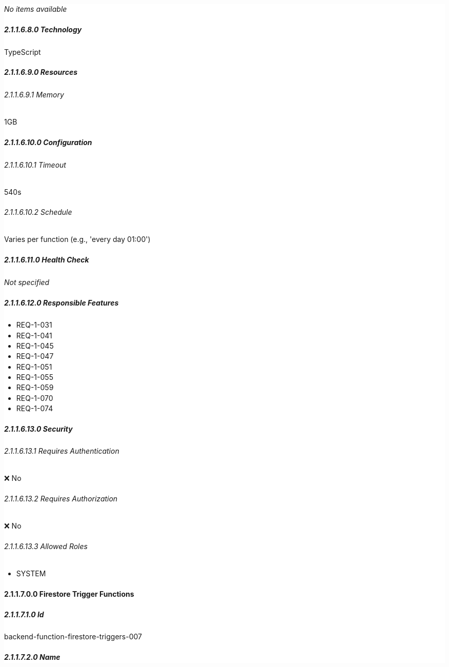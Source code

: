 *No items available*

##### 2.1.1.6.8.0 Technology

TypeScript

##### 2.1.1.6.9.0 Resources

###### 2.1.1.6.9.1 Memory

1GB

##### 2.1.1.6.10.0 Configuration

###### 2.1.1.6.10.1 Timeout

540s

###### 2.1.1.6.10.2 Schedule

Varies per function (e.g., 'every day 01:00')

##### 2.1.1.6.11.0 Health Check

*Not specified*

##### 2.1.1.6.12.0 Responsible Features

- REQ-1-031
- REQ-1-041
- REQ-1-045
- REQ-1-047
- REQ-1-051
- REQ-1-055
- REQ-1-059
- REQ-1-070
- REQ-1-074

##### 2.1.1.6.13.0 Security

###### 2.1.1.6.13.1 Requires Authentication

❌ No

###### 2.1.1.6.13.2 Requires Authorization

❌ No

###### 2.1.1.6.13.3 Allowed Roles

- SYSTEM

#### 2.1.1.7.0.0 Firestore Trigger Functions

##### 2.1.1.7.1.0 Id

backend-function-firestore-triggers-007

##### 2.1.1.7.2.0 Name
